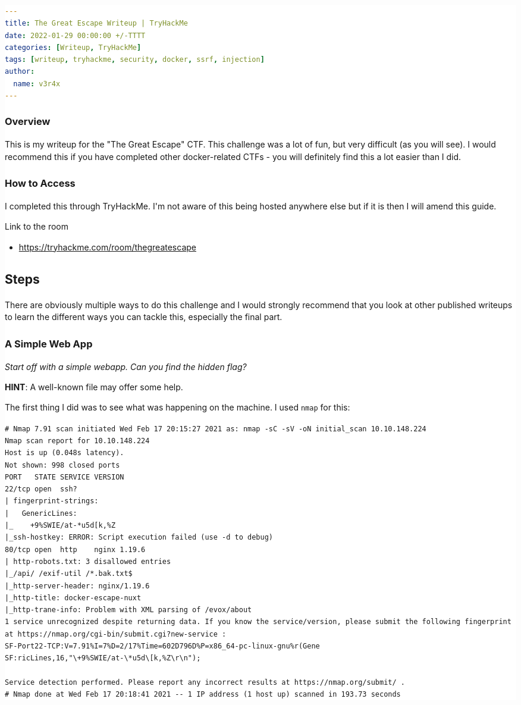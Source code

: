 ```yaml
---
title: The Great Escape Writeup | TryHackMe
date: 2022-01-29 00:00:00 +/-TTTT
categories: [Writeup, TryHackMe]
tags: [writeup, tryhackme, security, docker, ssrf, injection]
author:
  name: v3r4x
---
```


### Overview

This is my writeup for the "The Great Escape" CTF.  This challenge was a lot of fun, but very difficult (as you will see).  I would recommend this if you have completed other docker-related CTFs - you will definitely find this a lot easier than I did.

### How to Access

I completed this through TryHackMe.  I'm not aware of this being hosted anywhere else but if it is then I will amend this guide.

Link to the room
* https://tryhackme.com/room/thegreatescape

## Steps

There are obviously multiple ways to do this challenge and I would strongly recommend that you look at other published writeups to learn the different ways you can tackle this, especially the final part.

### A Simple Web App

*Start off with a simple webapp.  Can you find the hidden flag?*

**HINT**: A well-known file may offer some help.

The first thing I did was to see what was happening on the machine.  I used `nmap` for this:

```
# Nmap 7.91 scan initiated Wed Feb 17 20:15:27 2021 as: nmap -sC -sV -oN initial_scan 10.10.148.224
Nmap scan report for 10.10.148.224
Host is up (0.048s latency).
Not shown: 998 closed ports
PORT   STATE SERVICE VERSION
22/tcp open  ssh?
| fingerprint-strings:
|   GenericLines:
|_    +9%SWIE/at-*u5d[k,%Z
|_ssh-hostkey: ERROR: Script execution failed (use -d to debug)
80/tcp open  http    nginx 1.19.6
| http-robots.txt: 3 disallowed entries
|_/api/ /exif-util /*.bak.txt$
|_http-server-header: nginx/1.19.6
|_http-title: docker-escape-nuxt
|_http-trane-info: Problem with XML parsing of /evox/about
1 service unrecognized despite returning data. If you know the service/version, please submit the following fingerprint at https://nmap.org/cgi-bin/submit.cgi?new-service :
SF-Port22-TCP:V=7.91%I=7%D=2/17%Time=602D796D%P=x86_64-pc-linux-gnu%r(Gene
SF:ricLines,16,"\+9%SWIE/at-\*u5d\[k,%Z\r\n");

Service detection performed. Please report any incorrect results at https://nmap.org/submit/ .
# Nmap done at Wed Feb 17 20:18:41 2021 -- 1 IP address (1 host up) scanned in 193.73 seconds
```
